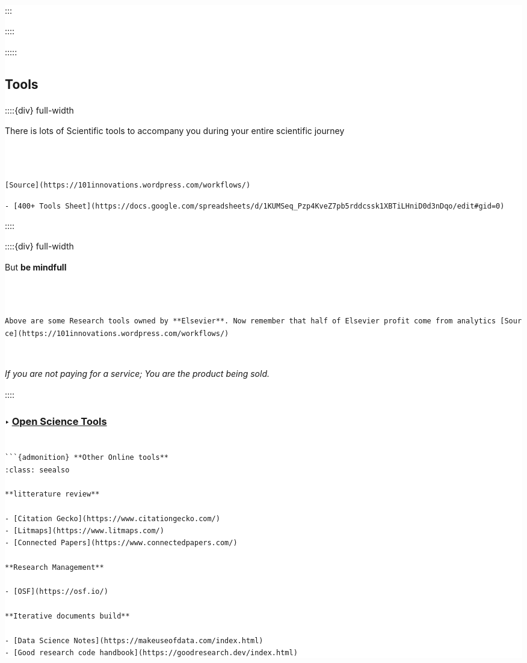 :::

::::

:::::

## Tools


::::{div} full-width

<p class="emphase">There is lots of Scientific tools to accompany you during your entire scientific journey</p>

<br>

```{figure} Docs/compliance-tools-workflow_cropped.png

[Source](https://101innovations.wordpress.com/workflows/)
```

```{admonition} To expolore
- [400+ Tools Sheet](https://docs.google.com/spreadsheets/d/1KUMSeq_Pzp4KveZ7pb5rddcssk1XBTiLHniD0d3nDqo/edit#gid=0)

```

::::


::::{div} full-width


<p class="emphase"> But <strong> be mindfull </strong></p>

<br>

```{figure} Docs/Elsevier_toolkit.png

Above are some Research tools owned by **Elsevier**. Now remember that half of Elsevier profit come from analytics [Source](https://101innovations.wordpress.com/workflows/)
```

<br>

<p class="emphase"><em>If you are not paying for a service; You are the product being sold.</em></p>


::::


### <strong> &#x2023; <u> Open Science Tools </u></strong>

````{margin} 

```{admonition} **Other Online tools**
:class: seealso

**litterature review**

- [Citation Gecko](https://www.citationgecko.com/)
- [Litmaps](https://www.litmaps.com/)
- [Connected Papers](https://www.connectedpapers.com/)

**Research Management**

- [OSF](https://osf.io/)

**Iterative documents build**

- [Data Science Notes](https://makeuseofdata.com/index.html)
- [Good research code handbook](https://goodresearch.dev/index.html)

````